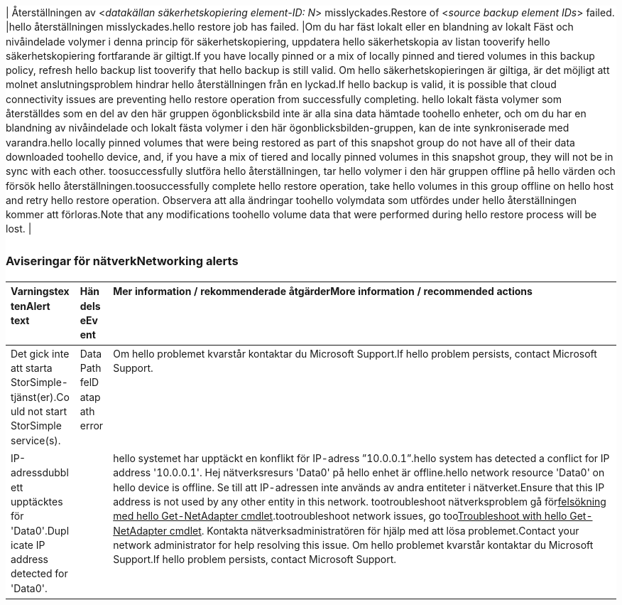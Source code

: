 | <span data-ttu-id="bca5d-367">Återställningen av <*datakällan säkerhetskopiering element-ID: N*> misslyckades.</span><span class="sxs-lookup"><span data-stu-id="bca5d-367">Restore of <*source backup element IDs*> failed.</span></span> |<span data-ttu-id="bca5d-368">hello återställningen misslyckades.</span><span class="sxs-lookup"><span data-stu-id="bca5d-368">hello restore job has failed.</span></span> |<span data-ttu-id="bca5d-369">Om du har fäst lokalt eller en blandning av lokalt Fäst och nivåindelade volymer i denna princip för säkerhetskopiering, uppdatera hello säkerhetskopia av listan tooverify hello säkerhetskopiering fortfarande är giltigt.</span><span class="sxs-lookup"><span data-stu-id="bca5d-369">If you have locally pinned or a mix of locally pinned and tiered volumes in this backup policy, refresh hello backup list tooverify that hello backup is still valid.</span></span> <span data-ttu-id="bca5d-370">Om hello säkerhetskopieringen är giltiga, är det möjligt att molnet anslutningsproblem hindrar hello återställningen från en lyckad.</span><span class="sxs-lookup"><span data-stu-id="bca5d-370">If hello backup is valid, it is possible that cloud connectivity issues are preventing hello restore operation from successfully completing.</span></span> <span data-ttu-id="bca5d-371">hello lokalt fästa volymer som återställdes som en del av den här gruppen ögonblicksbild inte är alla sina data hämtade toohello enheter, och om du har en blandning av nivåindelade och lokalt fästa volymer i den här ögonblicksbilden-gruppen, kan de inte synkroniserade med varandra.</span><span class="sxs-lookup"><span data-stu-id="bca5d-371">hello locally pinned volumes that were being restored as part of this snapshot group do not have all of their data downloaded toohello device, and, if you have a mix of tiered and locally pinned volumes in this snapshot group, they will not be in sync with each other.</span></span> <span data-ttu-id="bca5d-372">toosuccessfully slutföra hello återställningen, tar hello volymer i den här gruppen offline på hello värden och försök hello återställningen.</span><span class="sxs-lookup"><span data-stu-id="bca5d-372">toosuccessfully complete hello restore operation, take hello volumes in this group offline on hello host and retry hello restore operation.</span></span> <span data-ttu-id="bca5d-373">Observera att alla ändringar toohello volymdata som utfördes under hello återställningen kommer att förloras.</span><span class="sxs-lookup"><span data-stu-id="bca5d-373">Note that any modifications toohello volume data that were performed during hello restore process will be lost.</span></span> |

### <a name="networking-alerts"></a><span data-ttu-id="bca5d-374">Aviseringar för nätverk</span><span class="sxs-lookup"><span data-stu-id="bca5d-374">Networking alerts</span></span>
| <span data-ttu-id="bca5d-375">Varningstexten</span><span class="sxs-lookup"><span data-stu-id="bca5d-375">Alert text</span></span> | <span data-ttu-id="bca5d-376">Händelse</span><span class="sxs-lookup"><span data-stu-id="bca5d-376">Event</span></span> | <span data-ttu-id="bca5d-377">Mer information / rekommenderade åtgärder</span><span class="sxs-lookup"><span data-stu-id="bca5d-377">More information / recommended actions</span></span> |
|:--- |:--- |:--- |
| <span data-ttu-id="bca5d-378">Det gick inte att starta StorSimple-tjänst(er).</span><span class="sxs-lookup"><span data-stu-id="bca5d-378">Could not start StorSimple service(s).</span></span> |<span data-ttu-id="bca5d-379">DataPath fel</span><span class="sxs-lookup"><span data-stu-id="bca5d-379">Datapath error</span></span> |<span data-ttu-id="bca5d-380">Om hello problemet kvarstår kontaktar du Microsoft Support.</span><span class="sxs-lookup"><span data-stu-id="bca5d-380">If hello problem persists, contact Microsoft Support.</span></span> |
| <span data-ttu-id="bca5d-381">IP-adressdubblett upptäcktes för 'Data0'.</span><span class="sxs-lookup"><span data-stu-id="bca5d-381">Duplicate IP address detected for 'Data0'.</span></span> | |<span data-ttu-id="bca5d-382">hello systemet har upptäckt en konflikt för IP-adress ”10.0.0.1”.</span><span class="sxs-lookup"><span data-stu-id="bca5d-382">hello system has detected a conflict for IP address '10.0.0.1'.</span></span> <span data-ttu-id="bca5d-383">Hej nätverksresurs 'Data0' på hello enhet  *<device1>*  är offline.</span><span class="sxs-lookup"><span data-stu-id="bca5d-383">hello network resource 'Data0' on hello device *<device1>* is offline.</span></span> <span data-ttu-id="bca5d-384">Se till att IP-adressen inte används av andra entiteter i nätverket.</span><span class="sxs-lookup"><span data-stu-id="bca5d-384">Ensure that this IP address is not used by any other entity in this network.</span></span> <span data-ttu-id="bca5d-385">tootroubleshoot nätverksproblem gå för[felsökning med hello Get-NetAdapter cmdlet](storsimple-troubleshoot-deployment.md#troubleshoot-with-the-get-netadapter-cmdlet).</span><span class="sxs-lookup"><span data-stu-id="bca5d-385">tootroubleshoot network issues, go too[Troubleshoot with hello Get-NetAdapter cmdlet](storsimple-troubleshoot-deployment.md#troubleshoot-with-the-get-netadapter-cmdlet).</span></span> <span data-ttu-id="bca5d-386">Kontakta nätverksadministratören för hjälp med att lösa problemet.</span><span class="sxs-lookup"><span data-stu-id="bca5d-386">Contact your network administrator for help resolving this issue.</span></span> <span data-ttu-id="bca5d-387">Om hello problemet kvarstår kontaktar du Microsoft Support.</span><span class="sxs-lookup"><span data-stu-id="bca5d-387">If hello problem persists, contact Microsoft Support.</span></span> |